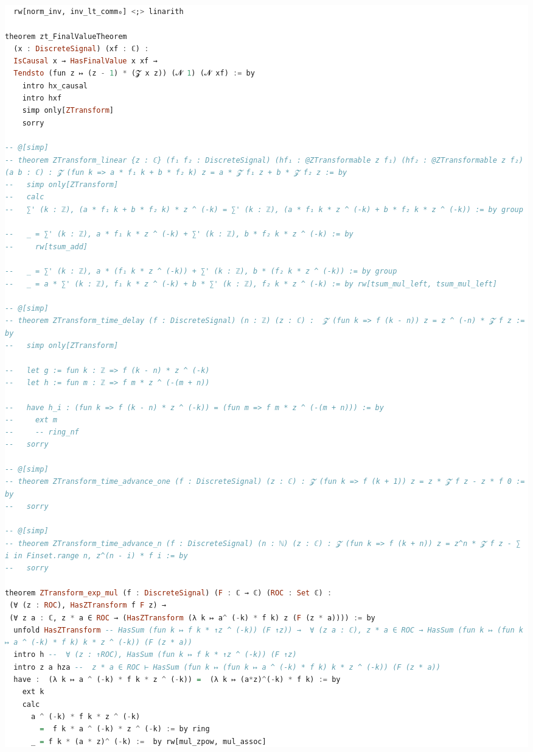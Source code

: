 ```hs
  rw[norm_inv, inv_lt_comm₀] <;> linarith

theorem zt_FinalValueTheorem
  (x : DiscreteSignal) (xf : ℂ) :
  IsCausal x → HasFinalValue x xf →
  Tendsto (fun z ↦ (z - 1) * (𝓩 x z)) (𝓝 1) (𝓝 xf) := by
    intro hx_causal
    intro hxf
    simp only[ZTransform]
    sorry

-- @[simp]
-- theorem ZTransform_linear {z : ℂ} (f₁ f₂ : DiscreteSignal) (hf₁ : @ZTransformable z f₁) (hf₂ : @ZTransformable z f₂) (a b : ℂ) : 𝓩 (fun k => a * f₁ k + b * f₂ k) z = a * 𝓩 f₁ z + b * 𝓩 f₂ z := by
--   simp only[ZTransform]
--   calc
--   ∑' (k : ℤ), (a * f₁ k + b * f₂ k) * z ^ (-k) = ∑' (k : ℤ), (a * f₁ k * z ^ (-k) + b * f₂ k * z ^ (-k)) := by group

--   _ = ∑' (k : ℤ), a * f₁ k * z ^ (-k) + ∑' (k : ℤ), b * f₂ k * z ^ (-k) := by
--     rw[tsum_add]

--   _ = ∑' (k : ℤ), a * (f₁ k * z ^ (-k)) + ∑' (k : ℤ), b * (f₂ k * z ^ (-k)) := by group
--   _ = a * ∑' (k : ℤ), f₁ k * z ^ (-k) + b * ∑' (k : ℤ), f₂ k * z ^ (-k) := by rw[tsum_mul_left, tsum_mul_left]

-- @[simp]
-- theorem ZTransform_time_delay (f : DiscreteSignal) (n : ℤ) (z : ℂ) :  𝓩 (fun k => f (k - n)) z = z ^ (-n) * 𝓩 f z := by
--   simp only[ZTransform]

--   let g := fun k : ℤ => f (k - n) * z ^ (-k)
--   let h := fun m : ℤ => f m * z ^ (-(m + n))

--   have h_i : (fun k => f (k - n) * z ^ (-k)) = (fun m => f m * z ^ (-(m + n))) := by
--     ext m
--     -- ring_nf
--   sorry

-- @[simp]
-- theorem ZTransform_time_advance_one (f : DiscreteSignal) (z : ℂ) : 𝓩 (fun k => f (k + 1)) z = z * 𝓩 f z - z * f 0 := by
--   sorry

-- @[simp]
-- theorem ZTransform_time_advance_n (f : DiscreteSignal) (n : ℕ) (z : ℂ) : 𝓩 (fun k => f (k + n)) z = z^n * 𝓩 f z - ∑ i in Finset.range n, z^(n - i) * f i := by
--   sorry

theorem ZTransform_exp_mul (f : DiscreteSignal) (F : ℂ → ℂ) (ROC : Set ℂ) :
 (∀ (z : ROC), HasZTransform f F z) →
 (∀ z a : ℂ, z * a ∈ ROC → (HasZTransform (λ k ↦ a^ (-k) * f k) z (F (z * a)))) := by
  unfold HasZTransform -- HasSum (fun k ↦ f k * ↑z ^ (-k)) (F ↑z)) →  ∀ (z a : ℂ), z * a ∈ ROC → HasSum (fun k ↦ (fun k ↦ a ^ (-k) * f k) k * z ^ (-k)) (F (z * a))
  intro h --  ∀ (z : ↑ROC), HasSum (fun k ↦ f k * ↑z ^ (-k)) (F ↑z)
  intro z a hza --  z * a ∈ ROC ⊢ HasSum (fun k ↦ (fun k ↦ a ^ (-k) * f k) k * z ^ (-k)) (F (z * a))
  have :  (λ k ↦ a ^ (-k) * f k * z ^ (-k)) =  (λ k ↦ (a*z)^(-k) * f k) := by
    ext k
    calc
      a ^ (-k) * f k * z ^ (-k)
        =  f k * a ^ (-k) * z ^ (-k) := by ring
      _ = f k * (a * z)^ (-k) :=  by rw[mul_zpow, mul_assoc]
```